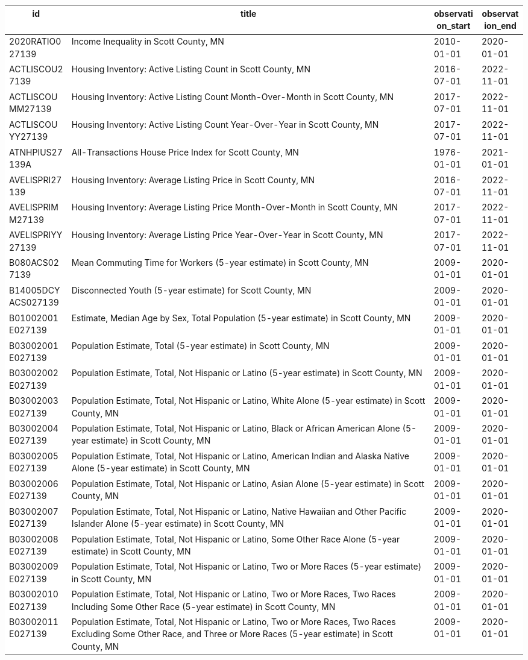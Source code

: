| id                        | title                                                                                                                                                                     | observation_start   | observation_end   |
|---------------------------|---------------------------------------------------------------------------------------------------------------------------------------------------------------------------|---------------------|-------------------|
| 2020RATIO027139           | Income Inequality in Scott County, MN                                                                                                                                     | 2010-01-01          | 2020-01-01        |
| ACTLISCOU27139            | Housing Inventory: Active Listing Count in Scott County, MN                                                                                                               | 2016-07-01          | 2022-11-01        |
| ACTLISCOUMM27139          | Housing Inventory: Active Listing Count Month-Over-Month in Scott County, MN                                                                                              | 2017-07-01          | 2022-11-01        |
| ACTLISCOUYY27139          | Housing Inventory: Active Listing Count Year-Over-Year in Scott County, MN                                                                                                | 2017-07-01          | 2022-11-01        |
| ATNHPIUS27139A            | All-Transactions House Price Index for Scott County, MN                                                                                                                   | 1976-01-01          | 2021-01-01        |
| AVELISPRI27139            | Housing Inventory: Average Listing Price in Scott County, MN                                                                                                              | 2016-07-01          | 2022-11-01        |
| AVELISPRIMM27139          | Housing Inventory: Average Listing Price Month-Over-Month in Scott County, MN                                                                                             | 2017-07-01          | 2022-11-01        |
| AVELISPRIYY27139          | Housing Inventory: Average Listing Price Year-Over-Year in Scott County, MN                                                                                               | 2017-07-01          | 2022-11-01        |
| B080ACS027139             | Mean Commuting Time for Workers (5-year estimate) in Scott County, MN                                                                                                     | 2009-01-01          | 2020-01-01        |
| B14005DCYACS027139        | Disconnected Youth (5-year estimate) for Scott County, MN                                                                                                                 | 2009-01-01          | 2020-01-01        |
| B01002001E027139          | Estimate, Median Age by Sex, Total Population (5-year estimate) in Scott County, MN                                                                                       | 2009-01-01          | 2020-01-01        |
| B03002001E027139          | Population Estimate, Total (5-year estimate) in Scott County, MN                                                                                                          | 2009-01-01          | 2020-01-01        |
| B03002002E027139          | Population Estimate, Total, Not Hispanic or Latino (5-year estimate) in Scott County, MN                                                                                  | 2009-01-01          | 2020-01-01        |
| B03002003E027139          | Population Estimate, Total, Not Hispanic or Latino, White Alone (5-year estimate) in Scott County, MN                                                                     | 2009-01-01          | 2020-01-01        |
| B03002004E027139          | Population Estimate, Total, Not Hispanic or Latino, Black or African American Alone (5-year estimate) in Scott County, MN                                                 | 2009-01-01          | 2020-01-01        |
| B03002005E027139          | Population Estimate, Total, Not Hispanic or Latino, American Indian and Alaska Native Alone (5-year estimate) in Scott County, MN                                         | 2009-01-01          | 2020-01-01        |
| B03002006E027139          | Population Estimate, Total, Not Hispanic or Latino, Asian Alone (5-year estimate) in Scott County, MN                                                                     | 2009-01-01          | 2020-01-01        |
| B03002007E027139          | Population Estimate, Total, Not Hispanic or Latino, Native Hawaiian and Other Pacific Islander Alone (5-year estimate) in Scott County, MN                                | 2009-01-01          | 2020-01-01        |
| B03002008E027139          | Population Estimate, Total, Not Hispanic or Latino, Some Other Race Alone (5-year estimate) in Scott County, MN                                                           | 2009-01-01          | 2020-01-01        |
| B03002009E027139          | Population Estimate, Total, Not Hispanic or Latino, Two or More Races (5-year estimate) in Scott County, MN                                                               | 2009-01-01          | 2020-01-01        |
| B03002010E027139          | Population Estimate, Total, Not Hispanic or Latino, Two or More Races, Two Races Including Some Other Race (5-year estimate) in Scott County, MN                          | 2009-01-01          | 2020-01-01        |
| B03002011E027139          | Population Estimate, Total, Not Hispanic or Latino, Two or More Races, Two Races Excluding Some Other Race, and Three or More Races (5-year estimate) in Scott County, MN | 2009-01-01          | 2020-01-01        |